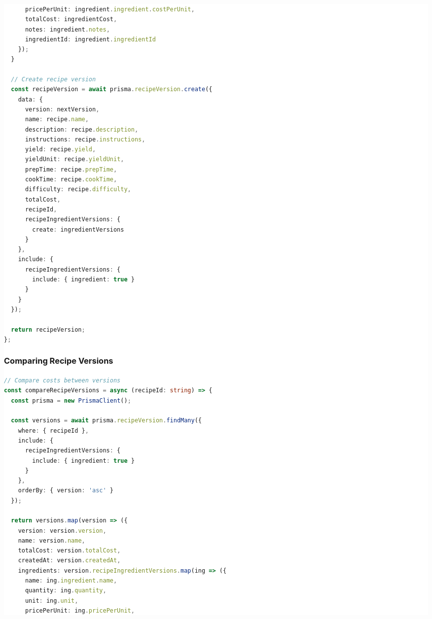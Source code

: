 ```typescript
      pricePerUnit: ingredient.ingredient.costPerUnit,
      totalCost: ingredientCost,
      notes: ingredient.notes,
      ingredientId: ingredient.ingredientId
    });
  }

  // Create recipe version
  const recipeVersion = await prisma.recipeVersion.create({
    data: {
      version: nextVersion,
      name: recipe.name,
      description: recipe.description,
      instructions: recipe.instructions,
      yield: recipe.yield,
      yieldUnit: recipe.yieldUnit,
      prepTime: recipe.prepTime,
      cookTime: recipe.cookTime,
      difficulty: recipe.difficulty,
      totalCost,
      recipeId,
      recipeIngredientVersions: {
        create: ingredientVersions
      }
    },
    include: {
      recipeIngredientVersions: {
        include: { ingredient: true }
      }
    }
  });

  return recipeVersion;
};
```

### Comparing Recipe Versions

```typescript
// Compare costs between versions
const compareRecipeVersions = async (recipeId: string) => {
  const prisma = new PrismaClient();
  
  const versions = await prisma.recipeVersion.findMany({
    where: { recipeId },
    include: {
      recipeIngredientVersions: {
        include: { ingredient: true }
      }
    },
    orderBy: { version: 'asc' }
  });

  return versions.map(version => ({
    version: version.version,
    name: version.name,
    totalCost: version.totalCost,
    createdAt: version.createdAt,
    ingredients: version.recipeIngredientVersions.map(ing => ({
      name: ing.ingredient.name,
      quantity: ing.quantity,
      unit: ing.unit,
      pricePerUnit: ing.pricePerUnit,
```